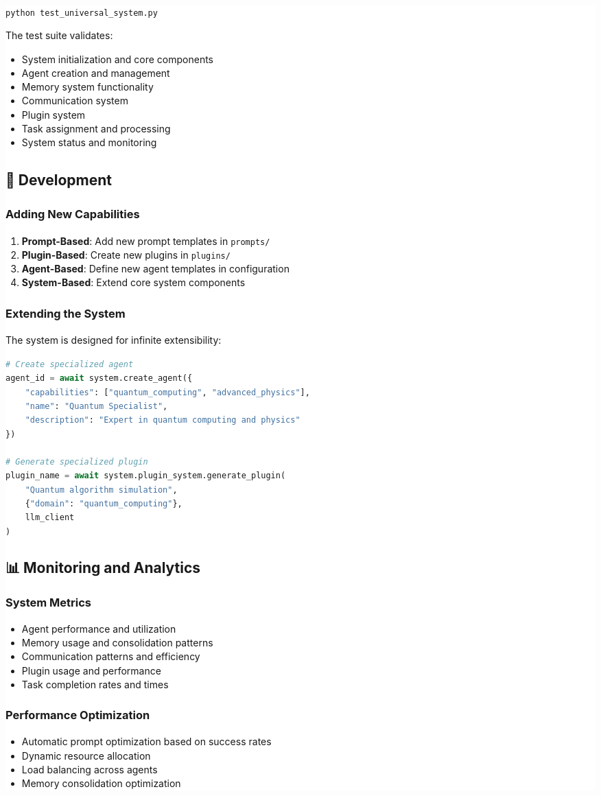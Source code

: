 ```bash
python test_universal_system.py
```

The test suite validates:
- System initialization and core components
- Agent creation and management
- Memory system functionality
- Communication system
- Plugin system
- Task assignment and processing
- System status and monitoring

## 🔧 Development

### Adding New Capabilities

1. **Prompt-Based**: Add new prompt templates in `prompts/`
2. **Plugin-Based**: Create new plugins in `plugins/`
3. **Agent-Based**: Define new agent templates in configuration
4. **System-Based**: Extend core system components

### Extending the System

The system is designed for infinite extensibility:

```python
# Create specialized agent
agent_id = await system.create_agent({
    "capabilities": ["quantum_computing", "advanced_physics"],
    "name": "Quantum Specialist",
    "description": "Expert in quantum computing and physics"
})

# Generate specialized plugin
plugin_name = await system.plugin_system.generate_plugin(
    "Quantum algorithm simulation",
    {"domain": "quantum_computing"},
    llm_client
)
```

## 📊 Monitoring and Analytics

### System Metrics
- Agent performance and utilization
- Memory usage and consolidation patterns
- Communication patterns and efficiency
- Plugin usage and performance
- Task completion rates and times

### Performance Optimization
- Automatic prompt optimization based on success rates
- Dynamic resource allocation
- Load balancing across agents
- Memory consolidation optimization
